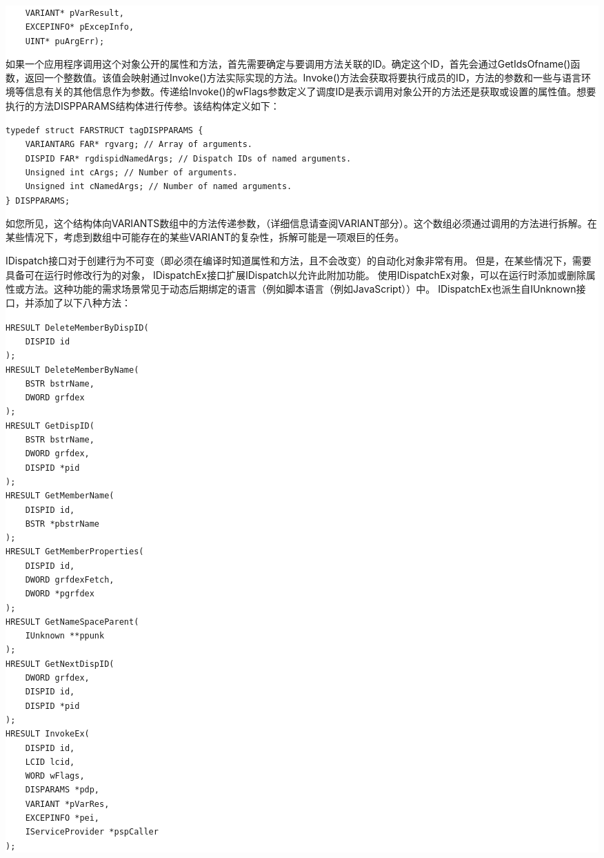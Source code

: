 ```
	VARIANT* pVarResult,
	EXCEPINFO* pExcepInfo,
	UINT* puArgErr);
```
	

如果一个应用程序调用这个对象公开的属性和方法，首先需要确定与要调用方法关联的ID。确定这个ID，首先会通过GetIdsOfname()函数，返回一个整数值。该值会映射通过Invoke()方法实际实现的方法。Invoke()方法会获取将要执行成员的ID，方法的参数和一些与语言环境等信息有关的其他信息作为参数。传递给Invoke()的wFlags参数定义了调度ID是表示调用对象公开的方法还是获取或设置的属性值。想要执行的方法DISPPARAMS结构体进行传参。该结构体定义如下：

```
typedef struct FARSTRUCT tagDISPPARAMS {
	VARIANTARG FAR* rgvarg; // Array of arguments. 
	DISPID FAR* rgdispidNamedArgs; // Dispatch IDs of named arguments. 
	Unsigned int cArgs; // Number of arguments. 
	Unsigned int cNamedArgs; // Number of named arguments. 
} DISPPARAMS;
```

如您所见，这个结构体向VARIANTS数组中的方法传递参数，（详细信息请查阅VARIANT部分）。这个数组必须通过调用的方法进行拆解。在某些情况下，考虑到数组中可能存在的某些VARIANT的复杂性，拆解可能是一项艰巨的任务。

IDispatch接口对于创建行为不可变（即必须在编译时知道属性和方法，且不会改变）的自动化对象非常有用。 但是，在某些情况下，需要具备可在运行时修改行为的对象， IDispatchEx接口扩展IDispatch以允许此附加功能。 使用IDispatchEx对象，可以在运行时添加或删除属性或方法。这种功能的需求场景常见于动态后期绑定的语言（例如脚本语言（例如JavaScript））中。
IDispatchEx也派生自IUnknown接口，并添加了以下八种方法：

```
HRESULT DeleteMemberByDispID(
	DISPID id
);
HRESULT DeleteMemberByName(
	BSTR bstrName,
	DWORD grfdex
);
HRESULT GetDispID(
	BSTR bstrName,
	DWORD grfdex,
	DISPID *pid
);
HRESULT GetMemberName(
	DISPID id,
	BSTR *pbstrName
);
HRESULT GetMemberProperties(
	DISPID id,
	DWORD grfdexFetch,
	DWORD *pgrfdex
);
HRESULT GetNameSpaceParent(
	IUnknown **ppunk
);
HRESULT GetNextDispID(
	DWORD grfdex,
	DISPID id,
	DISPID *pid
);
HRESULT InvokeEx(
	DISPID id,
	LCID lcid,
	WORD wFlags,
	DISPARAMS *pdp,
	VARIANT *pVarRes,
	EXCEPINFO *pei,
	IServiceProvider *pspCaller
);
```
